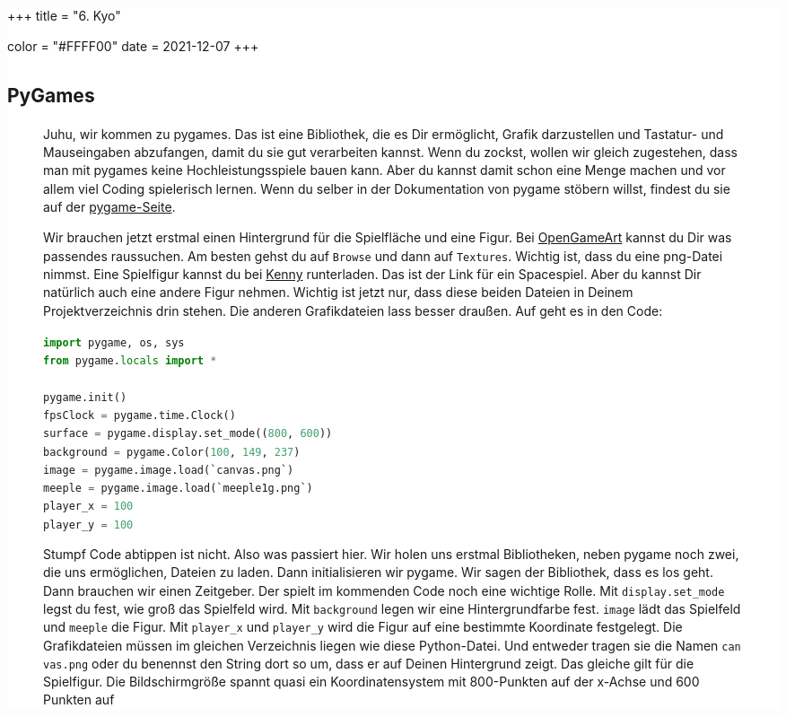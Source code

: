 +++
title = "6. Kyo"

color = "#FFFF00"
date = 2021-12-07
+++

<script lang="ts">
  import Figure from '$lib/components/Figure.svelte';
</script>

## PyGames

<Figure src="/images/kyo-6/Pygame.png" alt="Das pygame-Logo von TheCorruptor/pygame developers" />

Juhu, wir kommen zu pygames. Das ist eine Bibliothek, die es Dir ermöglicht, Grafik darzustellen und Tastatur- und
Mauseingaben abzufangen, damit du sie gut verarbeiten kannst. Wenn du zockst, wollen wir gleich zugestehen, dass man mit
pygames keine Hochleistungsspiele bauen kann. Aber du kannst damit schon eine Menge machen und vor allem viel Coding
spielerisch lernen. Wenn du selber in der Dokumentation von pygame stöbern willst, findest du sie auf der
[pygame-Seite](https://www.pygame.org/docs/).

Wir brauchen jetzt erstmal einen Hintergrund für die Spielfläche und eine Figur. Bei
[OpenGameArt](https://opengameart.org/) kannst du Dir was passendes raussuchen. Am besten gehst du auf `Browse` und dann
auf `Textures`. Wichtig ist, dass du eine png-Datei nimmst. Eine Spielfigur kannst du bei
[Kenny](https://kenney.nl/assets/space-kit) runterladen. Das ist der Link für ein Spacespiel. Aber du kannst Dir
natürlich auch eine andere Figur nehmen. Wichtig ist jetzt nur, dass diese beiden Dateien in Deinem Projektverzeichnis
drin stehen. Die anderen Grafikdateien lass besser draußen. Auf geht es in den Code:

```python:game.py
import pygame, os, sys
from pygame.locals import *

pygame.init()
fpsClock = pygame.time.Clock()
surface = pygame.display.set_mode((800, 600))
background = pygame.Color(100, 149, 237)
image = pygame.image.load(`canvas.png`)
meeple = pygame.image.load(`meeple1g.png`)
player_x = 100
player_y = 100
```

Stumpf Code abtippen ist nicht. Also was passiert hier. Wir holen uns erstmal Bibliotheken, neben pygame noch zwei, die
uns ermöglichen, Dateien zu laden. Dann initialisieren wir pygame. Wir sagen der Bibliothek, dass es los geht. Dann
brauchen wir einen Zeitgeber. Der spielt im kommenden Code noch eine wichtige Rolle. Mit `display.set_mode` legst du
fest, wie groß das Spielfeld wird. Mit `background` legen wir eine Hintergrundfarbe fest. `image` lädt das Spielfeld und
`meeple` die Figur. Mit `player_x` und `player_y` wird die Figur auf eine bestimmte Koordinate festgelegt. Die
Grafikdateien müssen im gleichen Verzeichnis liegen wie diese Python-Datei. Und entweder tragen sie die Namen
`canvas.png` oder du benennst den String dort so um, dass er auf Deinen Hintergrund zeigt. Das gleiche gilt für die
Spielfigur. Die Bildschirmgröße spannt quasi ein Koordinatensystem mit 800-Punkten auf der x-Achse und 600 Punkten auf